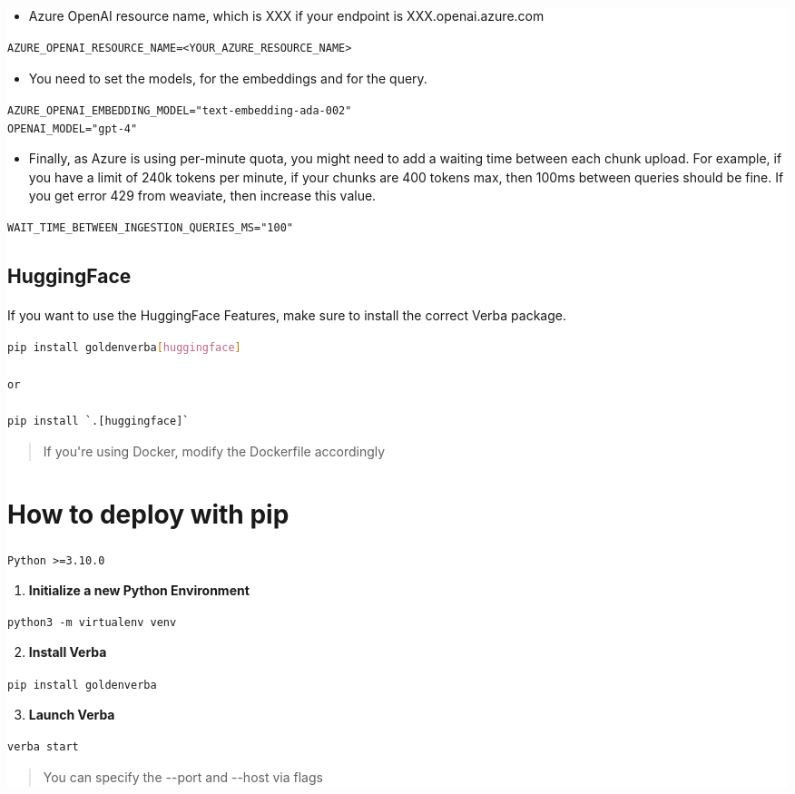 - Azure OpenAI resource name, which is XXX if your endpoint is XXX.openai.azure.com

```
AZURE_OPENAI_RESOURCE_NAME=<YOUR_AZURE_RESOURCE_NAME>
```

- You need to set the models, for the embeddings and for the query.

```
AZURE_OPENAI_EMBEDDING_MODEL="text-embedding-ada-002"
OPENAI_MODEL="gpt-4"
```

- Finally, as Azure is using per-minute quota, you might need to add a waiting time between each chunk upload. For example, if you have a limit of 240k tokens per minute, if your chunks are
  400 tokens max, then 100ms between queries should be fine. If you get error 429 from weaviate, then increase this value.

```
WAIT_TIME_BETWEEN_INGESTION_QUERIES_MS="100"
```

## HuggingFace

If you want to use the HuggingFace Features, make sure to install the correct Verba package.

```bash
pip install goldenverba[huggingface]

or

pip install `.[huggingface]`
```

> If you're using Docker, modify the Dockerfile accordingly

# How to deploy with pip

`Python >=3.10.0`

1. **Initialize a new Python Environment**

```
python3 -m virtualenv venv
```

2. **Install Verba**

```
pip install goldenverba
```

3. **Launch Verba**

```
verba start
```

> You can specify the --port and --host via flags
